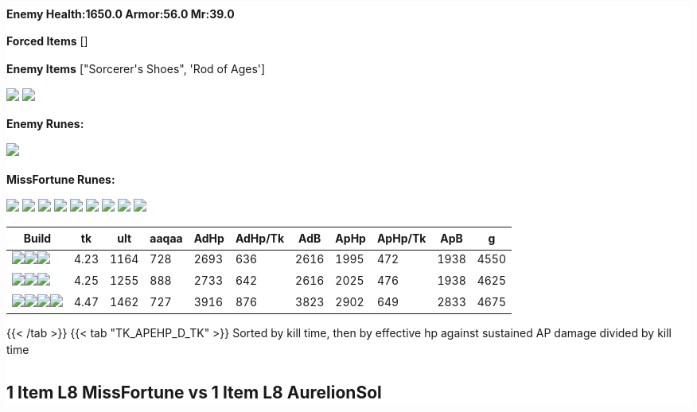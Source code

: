**Enemy Health:1650.0 Armor:56.0 Mr:39.0**


**Forced Items** []








**Enemy Items** ["Sorcerer's Shoes", 'Rod of Ages']





![](/item/3020.png)
![](/item/6657.png)



**Enemy Runes:**





![](/StatMods/StatModsArmorIcon.png)



**MissFortune Runes:**


![](/Styles/Precision/PressTheAttack/PressTheAttack.png)
![](/Styles/Precision/Overheal.png)
![](/Styles/Precision/LegendAlacrity/LegendAlacrity.png)
![](/Styles/Precision/CoupDeGrace/CoupDeGrace.png)
![](/Styles/Sorcery/AbsoluteFocus/AbsoluteFocus.png)
![](/Styles/Sorcery/GatheringStorm/GatheringStorm.png)
![](/StatMods/StatModsAdaptiveForceIcon.png)
![](/StatMods/StatModsAdaptiveForceIcon.png)
![](/StatMods/StatModsArmorIcon.png)





 Build |tk|ult|aaqaa|AdHp|AdHp/Tk|AdB|ApHp|ApHp/Tk|ApB|g
-|-|-|-|-|-|-|-|-|-|-
![](/item/3124.png)![](/item/1053.png)![](/item/1055.png)|4.23|1164|728|2693|636|2616|1995|472|1938|4550
![](/item/3153.png)![](/item/1055.png)![](/item/1037.png)|4.25|1255|888|2733|642|2616|2025|476|1938|4625
![](/item/6673.png)![](/item/1055.png)![](/item/1037.png)![](/item/1036.png)|4.47|1462|727|3916|876|3823|2902|649|2833|4675
{{< /tab >}}
{{< tab "TK_APEHP_D_TK" >}}
Sorted by kill time, then by effective hp against sustained AP damage divided by kill time
## 1 Item L8 MissFortune vs 1 Item L8 AurelionSol
